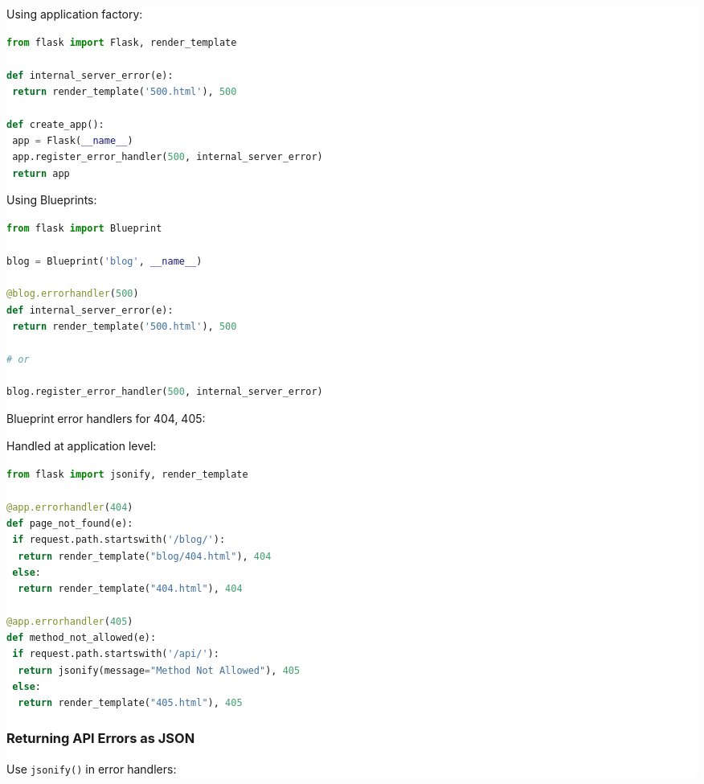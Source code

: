 Using application factory:

```py
from flask import Flask, render_template

def internal_server_error(e):
 return render_template('500.html'), 500

def create_app():
 app = Flask(__name__)
 app.register_error_handler(500, internal_server_error)
 return app
```

Using Blueprints:

```py
from flask import Blueprint

blog = Blueprint('blog', __name__)

@blog.errorhandler(500)
def internal_server_error(e):
 return render_template('500.html'), 500

# or

blog.register_error_handler(500, internal_server_error)
```

Blueprint error handlers for 404, 405:

Handled at application level:

```py
from flask import jsonify, render_template

@app.errorhandler(404)
def page_not_found(e):
 if request.path.startswith('/blog/'):
  return render_template("blog/404.html"), 404
 else:
  return render_template("404.html"), 404

@app.errorhandler(405)
def method_not_allowed(e):
 if request.path.startswith('/api/'):
  return jsonify(message="Method Not Allowed"), 405
 else:
  return render_template("405.html"), 405
```

### Returning API Errors as JSON

Use `jsonify()` in error handlers:
